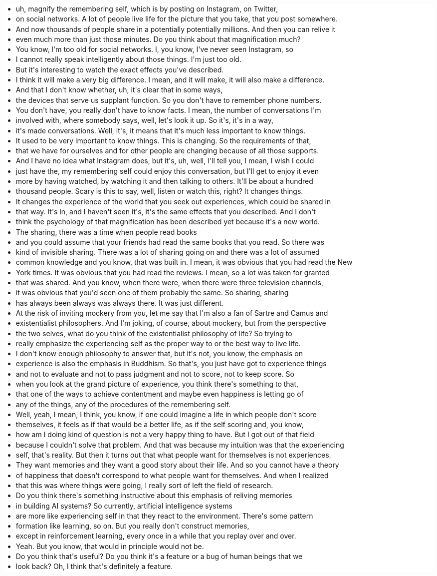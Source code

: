*  uh, magnify the remembering self, which is by posting on Instagram, on Twitter,
*  on social networks. A lot of people live life for the picture that you take, that you post somewhere.
*  And now thousands of people share in a potentially potentially millions. And then you can relive it
*  even much more than just those minutes. Do you think about that magnification much?
*  You know, I'm too old for social networks. I, you know, I've never seen Instagram, so
*  I cannot really speak intelligently about those things. I'm just too old.
*  But it's interesting to watch the exact effects you've described.
*  I think it will make a very big difference. I mean, and it will make, it will also make a difference.
*  And that I don't know whether, uh, it's clear that in some ways,
*  the devices that serve us supplant function. So you don't have to remember phone numbers.
*  You don't have, you really don't have to know facts. I mean, the number of conversations I'm
*  involved with, where somebody says, well, let's look it up. So it's, it's in a way,
*  it's made conversations. Well, it's, it means that it's much less important to know things.
*  It used to be very important to know things. This is changing. So the requirements of that,
*  that we have for ourselves and for other people are changing because of all those supports.
*  And I have no idea what Instagram does, but it's, uh, well, I'll tell you, I mean, I wish I could
*  just have the, my remembering self could enjoy this conversation, but I'll get to enjoy it even
*  more by having watched, by watching it and then talking to others. It'll be about a hundred
*  thousand people. Scary is this to say, well, listen or watch this, right? It changes things.
*  It changes the experience of the world that you seek out experiences, which could be shared in
*  that way. It's in, and I haven't seen it's, it's the same effects that you described. And I don't
*  think the psychology of that magnification has been described yet because it's a new world.
*  The sharing, there was a time when people read books
*  and you could assume that your friends had read the same books that you read. So there was
*  kind of invisible sharing. There was a lot of sharing going on and there was a lot of assumed
*  common knowledge and you know, that was built in. I mean, it was obvious that you had read the New
*  York times. It was obvious that you had read the reviews. I mean, so a lot was taken for granted
*  that was shared. And you know, when there were, when there were three television channels,
*  it was obvious that you'd seen one of them probably the same. So sharing, sharing
*  has always been always was always there. It was just different.
*  At the risk of inviting mockery from you, let me say that I'm also a fan of Sartre and Camus and
*  existentialist philosophers. And I'm joking, of course, about mockery, but from the perspective
*  the two selves, what do you think of the existentialist philosophy of life? So trying to
*  really emphasize the experiencing self as the proper way to or the best way to live life.
*  I don't know enough philosophy to answer that, but it's not, you know, the emphasis on
*  experience is also the emphasis in Buddhism. So that's, you just have got to experience things
*  and not to evaluate and not to pass judgment and not to score, not to keep score. So
*  when you look at the grand picture of experience, you think there's something to that,
*  that one of the ways to achieve contentment and maybe even happiness is letting go of
*  any of the things, any of the procedures of the remembering self.
*  Well, yeah, I mean, I think, you know, if one could imagine a life in which people don't score
*  themselves, it feels as if that would be a better life, as if the self scoring and, you know,
*  how am I doing kind of question is not a very happy thing to have. But I got out of that field
*  because I couldn't solve that problem. And that was because my intuition was that the experiencing
*  self, that's reality. But then it turns out that what people want for themselves is not experiences.
*  They want memories and they want a good story about their life. And so you cannot have a theory
*  of happiness that doesn't correspond to what people want for themselves. And when I realized
*  that this was where things were going, I really sort of left the field of research.
*  Do you think there's something instructive about this emphasis of reliving memories
*  in building AI systems? So currently, artificial intelligence systems
*  are more like experiencing self in that they react to the environment. There's some pattern
*  formation like learning, so on. But you really don't construct memories,
*  except in reinforcement learning, every once in a while that you replay over and over.
*  Yeah. But you know, that would in principle would not be.
*  Do you think that's useful? Do you think it's a feature or a bug of human beings that we
*  look back? Oh, I think that's definitely a feature.